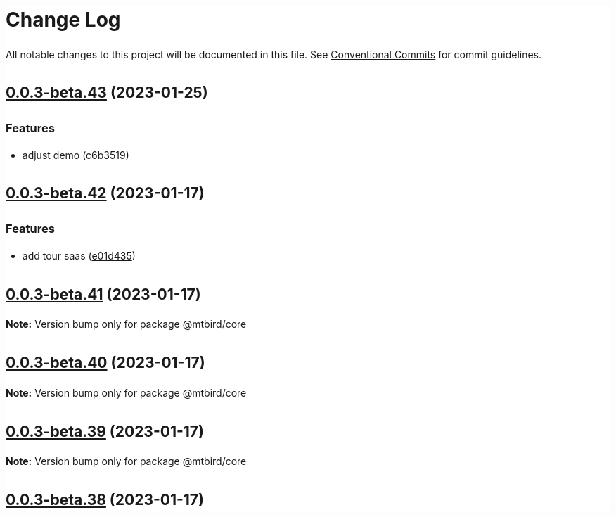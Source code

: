 # Change Log

All notable changes to this project will be documented in this file.
See [Conventional Commits](https://conventionalcommits.org) for commit guidelines.

## [0.0.3-beta.43](https://github.com/staringos/mtbird/compare/v0.0.3-beta.42...v0.0.3-beta.43) (2023-01-25)


### Features

* adjust demo ([c6b3519](https://github.com/staringos/mtbird/commit/c6b35191ed6bd9f454d50081f5215f7eb9166aa9))





## [0.0.3-beta.42](https://github.com/staringos/mtbird/compare/v0.0.3-beta.41...v0.0.3-beta.42) (2023-01-17)


### Features

* add tour saas ([e01d435](https://github.com/staringos/mtbird/commit/e01d435e82ab1fa9a91c7845ca8bc48b2bdbd419))





## [0.0.3-beta.41](https://github.com/staringos/mtbird/compare/v0.0.3-beta.40...v0.0.3-beta.41) (2023-01-17)

**Note:** Version bump only for package @mtbird/core





## [0.0.3-beta.40](https://github.com/staringos/mtbird/compare/v0.0.3-beta.39...v0.0.3-beta.40) (2023-01-17)

**Note:** Version bump only for package @mtbird/core





## [0.0.3-beta.39](https://github.com/staringos/mtbird/compare/v0.0.3-beta.38...v0.0.3-beta.39) (2023-01-17)

**Note:** Version bump only for package @mtbird/core





## [0.0.3-beta.38](https://github.com/staringos/mtbird/compare/v0.0.3-beta.37...v0.0.3-beta.38) (2023-01-17)
